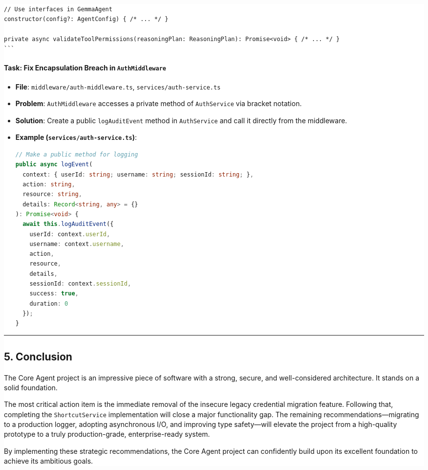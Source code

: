     // Use interfaces in GemmaAgent
    constructor(config?: AgentConfig) { /* ... */ }

    private async validateToolPermissions(reasoningPlan: ReasoningPlan): Promise<void> { /* ... */ }
    ```

#### **Task: Fix Encapsulation Breach in `AuthMiddleware`**

-   **File**: `middleware/auth-middleware.ts`, `services/auth-service.ts`
-   **Problem**: `AuthMiddleware` accesses a private method of `AuthService` via bracket notation.
-   **Solution**: Create a public `logAuditEvent` method in `AuthService` and call it directly from the middleware.

-   **Example (`services/auth-service.ts`)**:

    ```typescript
    // Make a public method for logging
    public async logEvent(
      context: { userId: string; username: string; sessionId: string; },
      action: string,
      resource: string,
      details: Record<string, any> = {}
    ): Promise<void> {
      await this.logAuditEvent({
        userId: context.userId,
        username: context.username,
        action,
        resource,
        details,
        sessionId: context.sessionId,
        success: true,
        duration: 0
      });
    }
    ```

---

## 5. Conclusion

The Core Agent project is an impressive piece of software with a strong, secure, and well-considered architecture. It stands on a solid foundation.

The most critical action item is the immediate removal of the insecure legacy credential migration feature. Following that, completing the `ShortcutService` implementation will close a major functionality gap. The remaining recommendations—migrating to a production logger, adopting asynchronous I/O, and improving type safety—will elevate the project from a high-quality prototype to a truly production-grade, enterprise-ready system.

By implementing these strategic recommendations, the Core Agent project can confidently build upon its excellent foundation to achieve its ambitious goals.